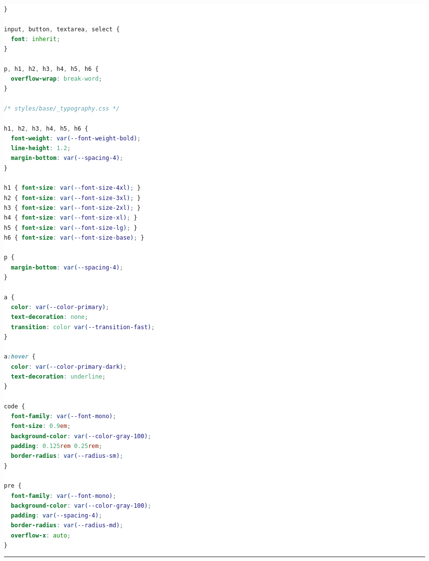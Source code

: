 ```css
}

input, button, textarea, select {
  font: inherit;
}

p, h1, h2, h3, h4, h5, h6 {
  overflow-wrap: break-word;
}

/* styles/base/_typography.css */

h1, h2, h3, h4, h5, h6 {
  font-weight: var(--font-weight-bold);
  line-height: 1.2;
  margin-bottom: var(--spacing-4);
}

h1 { font-size: var(--font-size-4xl); }
h2 { font-size: var(--font-size-3xl); }
h3 { font-size: var(--font-size-2xl); }
h4 { font-size: var(--font-size-xl); }
h5 { font-size: var(--font-size-lg); }
h6 { font-size: var(--font-size-base); }

p {
  margin-bottom: var(--spacing-4);
}

a {
  color: var(--color-primary);
  text-decoration: none;
  transition: color var(--transition-fast);
}

a:hover {
  color: var(--color-primary-dark);
  text-decoration: underline;
}

code {
  font-family: var(--font-mono);
  font-size: 0.9em;
  background-color: var(--color-gray-100);
  padding: 0.125rem 0.25rem;
  border-radius: var(--radius-sm);
}

pre {
  font-family: var(--font-mono);
  background-color: var(--color-gray-100);
  padding: var(--spacing-4);
  border-radius: var(--radius-md);
  overflow-x: auto;
}
```

---